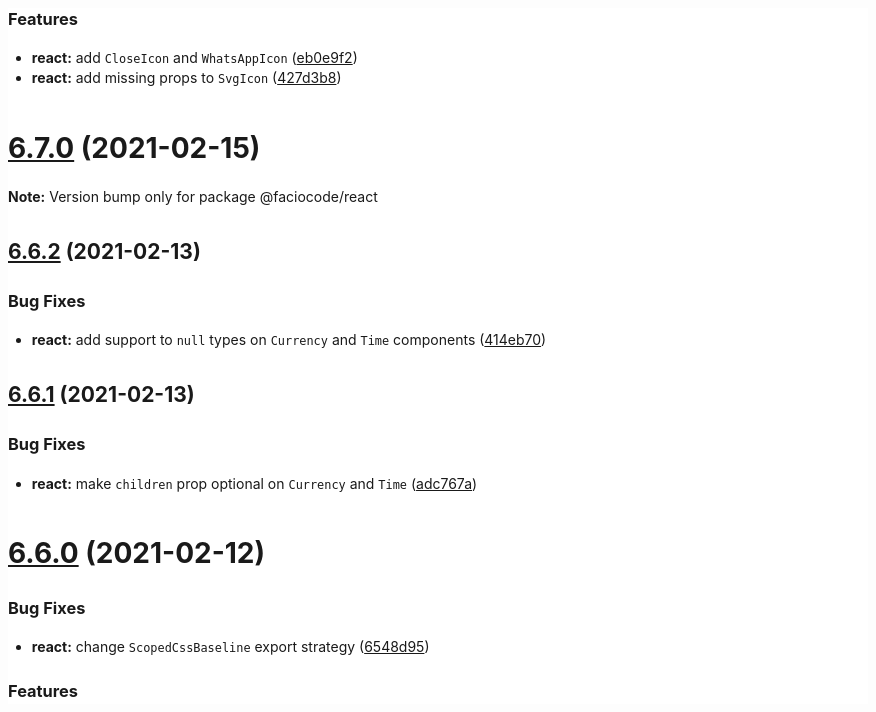 
### Features

* **react:** add `CloseIcon` and `WhatsAppIcon` ([eb0e9f2](https://github.com/FacioCode/design/commit/eb0e9f20fff74d3f18b24bb1f5fcdb994d44738f))
* **react:** add missing props to `SvgIcon` ([427d3b8](https://github.com/FacioCode/design/commit/427d3b83c493f9d7722a7304e13a5abd0579179c))





# [6.7.0](https://github.com/FacioCode/design/compare/v6.6.2...v6.7.0) (2021-02-15)

**Note:** Version bump only for package @faciocode/react





## [6.6.2](https://github.com/FacioCode/design/compare/v6.6.1...v6.6.2) (2021-02-13)


### Bug Fixes

* **react:** add support to `null` types on `Currency` and `Time` components ([414eb70](https://github.com/FacioCode/design/commit/414eb70e332a8540618940000eedf65efe3d9c52))





## [6.6.1](https://github.com/FacioCode/design/compare/v6.6.0...v6.6.1) (2021-02-13)


### Bug Fixes

* **react:** make `children` prop optional on `Currency` and `Time` ([adc767a](https://github.com/FacioCode/design/commit/adc767abf00f20e5481011950bb43b2bacdb65a0))





# [6.6.0](https://github.com/FacioCode/design/compare/v6.5.0...v6.6.0) (2021-02-12)


### Bug Fixes

* **react:** change `ScopedCssBaseline` export strategy ([6548d95](https://github.com/FacioCode/design/commit/6548d9588fe40a7c873ef554c2675dc0d87551e9))


### Features
